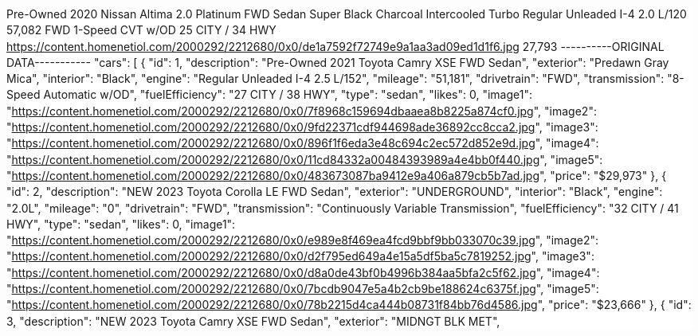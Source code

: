 Pre-Owned 2020 Nissan Altima 2.0 Platinum FWD Sedan
Super Black
Charcoal
Intercooled Turbo Regular Unleaded I-4 2.0 L/120
57,082
FWD
1-Speed CVT w/OD
25 CITY / 34 HWY
https://content.homenetiol.com/2000292/2212680/0x0/de1a7592f72749e9a1aa3ad09ed1d1f6.jpg
27,793
----------ORIGINAL DATA-----------
"cars": [
        {
            "id": 1,
            "description": "Pre-Owned 2021 Toyota Camry XSE FWD Sedan",
            "exterior": "Predawn Gray Mica",
            "interior": "Black",
            "engine": "Regular Unleaded I-4 2.5 L/152",
            "mileage": "51,181",
            "drivetrain": "FWD",
            "transmission": "8-Speed Automatic w/OD",
            "fuelEfficiency": "27 CITY / 38 HWY",
            "type": "sedan",
            "likes": 0,
            "image1": "https://content.homenetiol.com/2000292/2212680/0x0/7f8968c159694dbaaea8b8225a874cf0.jpg",
            "image2": "https://content.homenetiol.com/2000292/2212680/0x0/9fd22371cdf944698ade36892cc8cca2.jpg",
            "image3": "https://content.homenetiol.com/2000292/2212680/0x0/896f1f6eda3e48c694c2ec572d852e9d.jpg",
            "image4": "https://content.homenetiol.com/2000292/2212680/0x0/11cd84332a00484393989a4e4bb0f440.jpg",
            "image5": "https://content.homenetiol.com/2000292/2212680/0x0/483673087ba9412e9a406a879cb5b7ad.jpg",
            "price": "$29,973"
        },
        {
            "id": 2,
            "description": "NEW 2023 Toyota Corolla LE FWD Sedan",
            "exterior": "UNDERGROUND",
            "interior": "Black",
            "engine": "2.0L", 
            "mileage": "0",
            "drivetrain": "FWD",
            "transmission": "Continuously Variable Transmission",
            "fuelEfficiency": "32 CITY / 41 HWY",
            "type": "sedan",
            "likes": 0,
            "image1": "https://content.homenetiol.com/2000292/2212680/0x0/e989e8f469ea4fcd9bbf9bb033070c39.jpg",
            "image2": "https://content.homenetiol.com/2000292/2212680/0x0/d2f795ed649a4e15a5df5ba5c7819252.jpg",
            "image3": "https://content.homenetiol.com/2000292/2212680/0x0/d8a0de43bf0b4996b384aa5bfa2c5f62.jpg",
            "image4": "https://content.homenetiol.com/2000292/2212680/0x0/7bcdb9047e5a4b2cb9be188624c6375f.jpg",
            "image5": "https://content.homenetiol.com/2000292/2212680/0x0/78b2215d4ca444b08731f84bb76d4586.jpg",
            "price": "$23,666"
        },
        {
            "id": 3,
            "description": "NEW 2023 Toyota Camry XSE FWD Sedan",
            "exterior": "MIDNGT BLK MET",